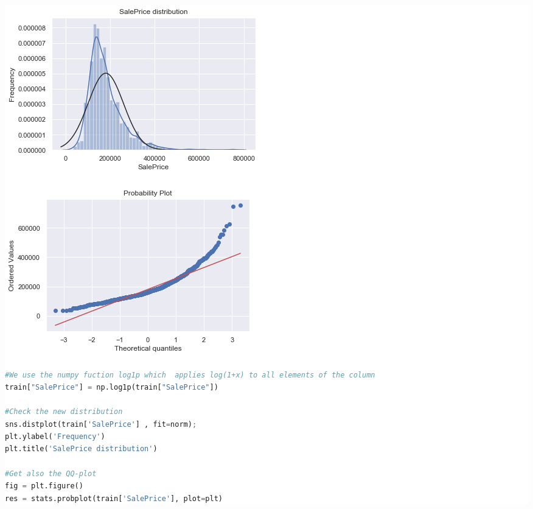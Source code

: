 
![png](output_8_0.png)



![png](output_8_1.png)



```python
#We use the numpy fuction log1p which  applies log(1+x) to all elements of the column
train["SalePrice"] = np.log1p(train["SalePrice"])

#Check the new distribution 
sns.distplot(train['SalePrice'] , fit=norm);
plt.ylabel('Frequency')
plt.title('SalePrice distribution')

#Get also the QQ-plot
fig = plt.figure()
res = stats.probplot(train['SalePrice'], plot=plt)

```

